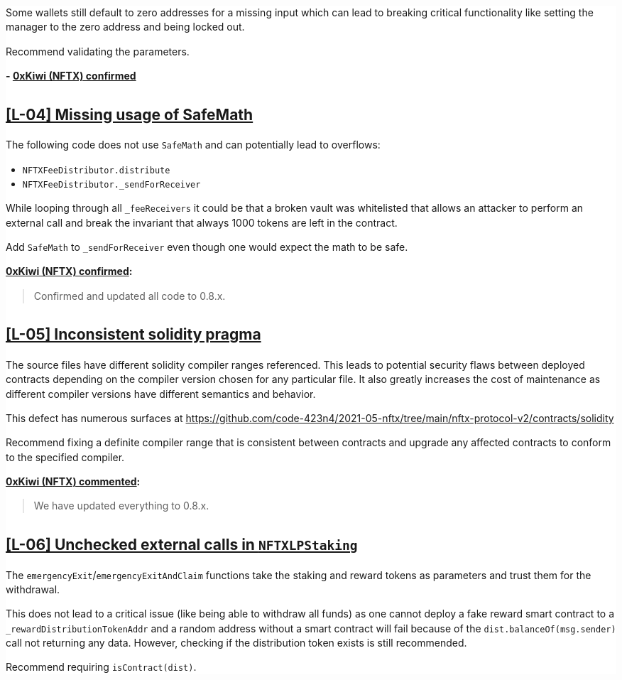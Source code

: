 Some wallets still default to zero addresses for a missing input which can lead to breaking critical functionality like setting the manager to the zero address and being locked out.

Recommend validating the parameters.

**- [0xKiwi (NFTX) confirmed ](https://github.com/code-423n4/2021-05-nftx-findings/issues/44)**

## [[L-04] Missing usage of SafeMath](https://github.com/code-423n4/2021-05-nftx-findings/issues/45)

The following code does not use `SafeMath` and can potentially lead to overflows:
- `NFTXFeeDistributor.distribute`
- `NFTXFeeDistributor._sendForReceiver`

While looping through all `_feeReceivers` it could be that a broken vault was whitelisted that allows an attacker to perform an external call and break the invariant that always 1000 tokens are left in the contract.

Add `SafeMath` to `_sendForReceiver` even though one would expect the math to be safe.

**[0xKiwi (NFTX) confirmed](https://github.com/code-423n4/2021-05-nftx-findings/issues/45#issuecomment-840872967):**
 > Confirmed and updated all code to 0.8.x.

## [[L-05] Inconsistent solidity pragma](https://github.com/code-423n4/2021-05-nftx-findings/issues/3)

The source files have different solidity compiler ranges referenced.  This leads to potential security flaws between deployed contracts depending on the compiler version chosen for any particular file.  It also greatly increases the cost of maintenance as different compiler versions have different semantics and behavior.

This defect has numerous surfaces at https://github.com/code-423n4/2021-05-nftx/tree/main/nftx-protocol-v2/contracts/solidity

Recommend fixing a definite compiler range that is consistent between contracts and upgrade any affected contracts to conform to the specified compiler.

**[0xKiwi (NFTX) commented](https://github.com/code-423n4/2021-05-nftx-findings/issues/3#issuecomment-845494409):**
 > We have updated everything to 0.8.x.

## [[L-06] Unchecked external calls in `NFTXLPStaking`](https://github.com/code-423n4/2021-05-nftx-findings/issues/48)

The `emergencyExit`/`emergencyExitAndClaim` functions take the staking and reward tokens as parameters and trust them for the withdrawal.

This does not lead to a critical issue (like being able to withdraw all funds) as one cannot deploy a fake reward smart contract to a `_rewardDistributionTokenAddr` and a random address without a smart contract will fail because of the `dist.balanceOf(msg.sender)` call not returning any data. However, checking if the distribution token exists is still recommended.

Recommend requiring `isContract(dist)`.
